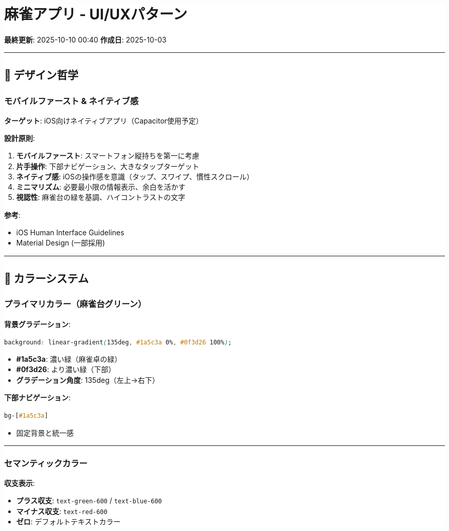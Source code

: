 # 麻雀アプリ - UI/UXパターン

**最終更新**: 2025-10-10 00:40
**作成日**: 2025-10-03

---

## 🎨 デザイン哲学

### モバイルファースト & ネイティブ感

**ターゲット**: iOS向けネイティブアプリ（Capacitor使用予定）

**設計原則**:
1. **モバイルファースト**: スマートフォン縦持ちを第一に考慮
2. **片手操作**: 下部ナビゲーション、大きなタップターゲット
3. **ネイティブ感**: iOSの操作感を意識（タップ、スワイプ、慣性スクロール）
4. **ミニマリズム**: 必要最小限の情報表示、余白を活かす
5. **視認性**: 麻雀台の緑を基調、ハイコントラストの文字

**参考**: 
- iOS Human Interface Guidelines
- Material Design (一部採用)

---

## 🎨 カラーシステム

### プライマリカラー（麻雀台グリーン）

**背景グラデーション**:
```css
background: linear-gradient(135deg, #1a5c3a 0%, #0f3d26 100%);
```
- **#1a5c3a**: 濃い緑（麻雀卓の緑）
- **#0f3d26**: より濃い緑（下部）
- **グラデーション角度**: 135deg（左上→右下）

**下部ナビゲーション**:
```css
bg-[#1a5c3a]
```
- 固定背景と統一感

---

### セマンティックカラー

**収支表示**:
- **プラス収支**: `text-green-600` / `text-blue-600`
- **マイナス収支**: `text-red-600`
- **ゼロ**: デフォルトテキストカラー
